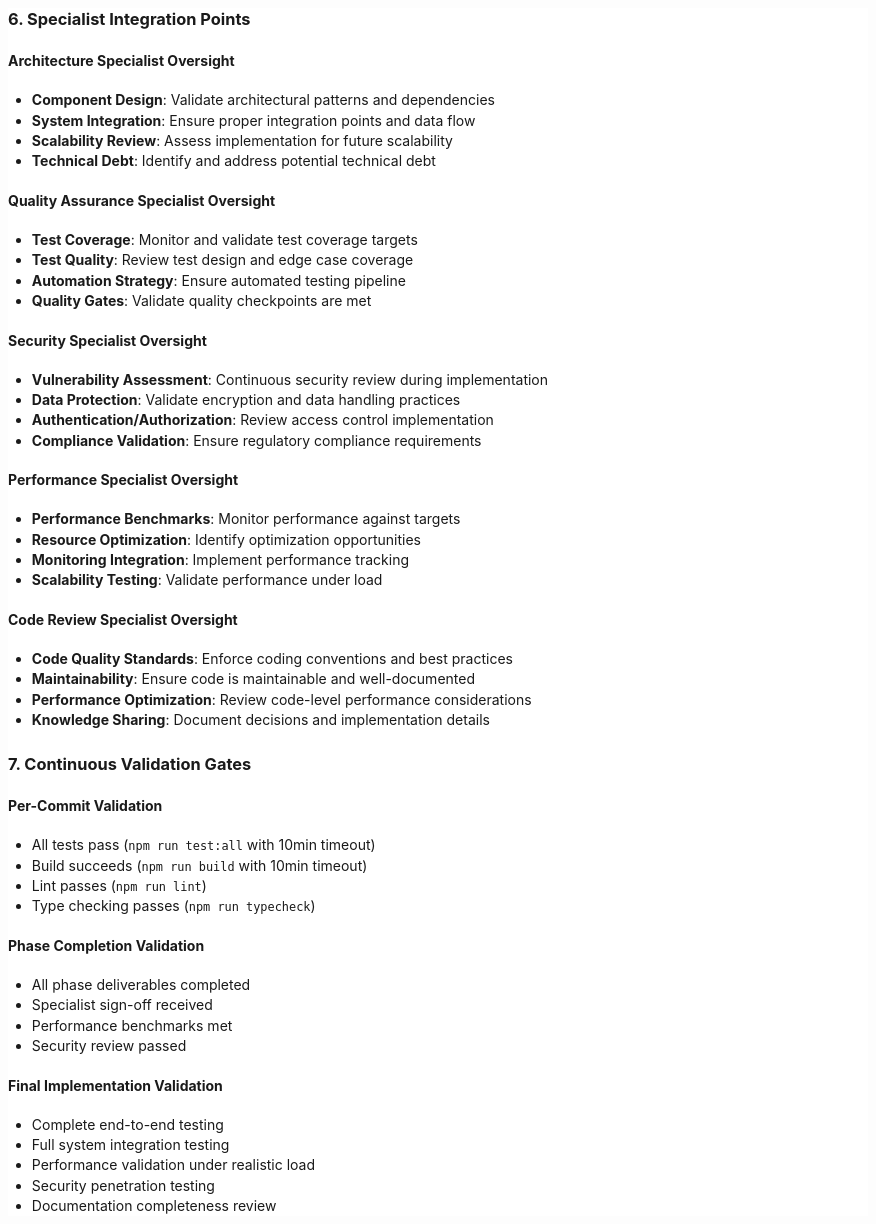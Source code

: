 ### 6. Specialist Integration Points

#### Architecture Specialist Oversight
- **Component Design**: Validate architectural patterns and dependencies
- **System Integration**: Ensure proper integration points and data flow
- **Scalability Review**: Assess implementation for future scalability
- **Technical Debt**: Identify and address potential technical debt

#### Quality Assurance Specialist Oversight
- **Test Coverage**: Monitor and validate test coverage targets
- **Test Quality**: Review test design and edge case coverage
- **Automation Strategy**: Ensure automated testing pipeline
- **Quality Gates**: Validate quality checkpoints are met

#### Security Specialist Oversight
- **Vulnerability Assessment**: Continuous security review during implementation
- **Data Protection**: Validate encryption and data handling practices
- **Authentication/Authorization**: Review access control implementation
- **Compliance Validation**: Ensure regulatory compliance requirements

#### Performance Specialist Oversight
- **Performance Benchmarks**: Monitor performance against targets
- **Resource Optimization**: Identify optimization opportunities
- **Monitoring Integration**: Implement performance tracking
- **Scalability Testing**: Validate performance under load

#### Code Review Specialist Oversight
- **Code Quality Standards**: Enforce coding conventions and best practices
- **Maintainability**: Ensure code is maintainable and well-documented
- **Performance Optimization**: Review code-level performance considerations
- **Knowledge Sharing**: Document decisions and implementation details

### 7. Continuous Validation Gates

#### Per-Commit Validation
- All tests pass (`npm run test:all` with 10min timeout)
- Build succeeds (`npm run build` with 10min timeout)
- Lint passes (`npm run lint`)
- Type checking passes (`npm run typecheck`)

#### Phase Completion Validation
- All phase deliverables completed
- Specialist sign-off received
- Performance benchmarks met
- Security review passed

#### Final Implementation Validation
- Complete end-to-end testing
- Full system integration testing
- Performance validation under realistic load
- Security penetration testing
- Documentation completeness review
